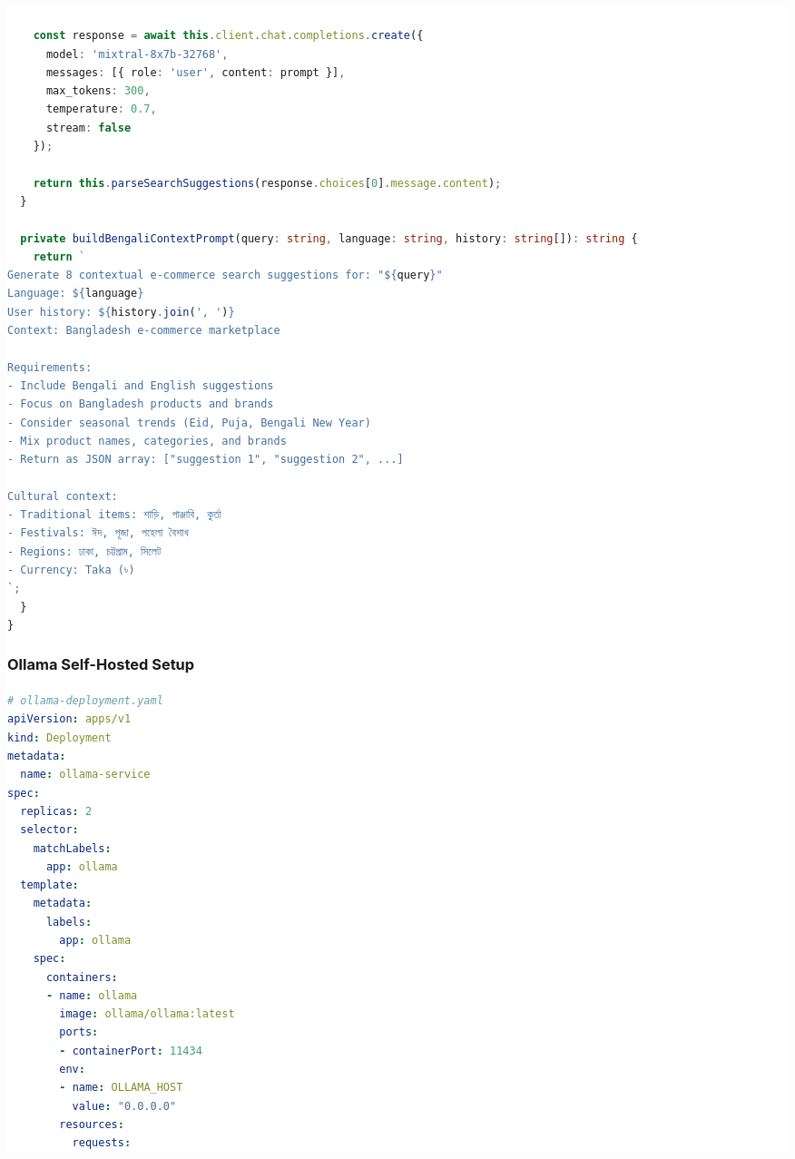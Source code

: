 ```typescript
    
    const response = await this.client.chat.completions.create({
      model: 'mixtral-8x7b-32768',
      messages: [{ role: 'user', content: prompt }],
      max_tokens: 300,
      temperature: 0.7,
      stream: false
    });
    
    return this.parseSearchSuggestions(response.choices[0].message.content);
  }
  
  private buildBengaliContextPrompt(query: string, language: string, history: string[]): string {
    return `
Generate 8 contextual e-commerce search suggestions for: "${query}"
Language: ${language}
User history: ${history.join(', ')}
Context: Bangladesh e-commerce marketplace

Requirements:
- Include Bengali and English suggestions
- Focus on Bangladesh products and brands
- Consider seasonal trends (Eid, Puja, Bengali New Year)
- Mix product names, categories, and brands
- Return as JSON array: ["suggestion 1", "suggestion 2", ...]

Cultural context:
- Traditional items: শাড়ি, পাঞ্জাবি, কুর্তা
- Festivals: ঈদ, পূজা, পহেলা বৈশাখ
- Regions: ঢাকা, চট্টগ্রাম, সিলেট
- Currency: Taka (৳)
`;
  }
}
```

### Ollama Self-Hosted Setup
```yaml
# ollama-deployment.yaml
apiVersion: apps/v1
kind: Deployment
metadata:
  name: ollama-service
spec:
  replicas: 2
  selector:
    matchLabels:
      app: ollama
  template:
    metadata:
      labels:
        app: ollama
    spec:
      containers:
      - name: ollama
        image: ollama/ollama:latest
        ports:
        - containerPort: 11434
        env:
        - name: OLLAMA_HOST
          value: "0.0.0.0"
        resources:
          requests:
```